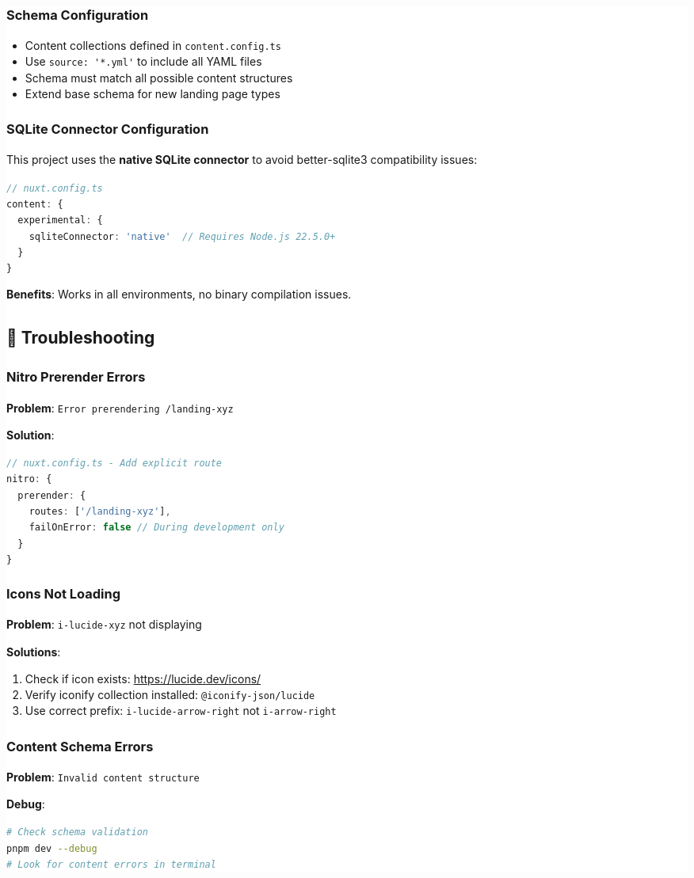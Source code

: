 ### Schema Configuration
- Content collections defined in `content.config.ts`
- Use `source: '*.yml'` to include all YAML files
- Schema must match all possible content structures
- Extend base schema for new landing page types

### SQLite Connector Configuration
This project uses the **native SQLite connector** to avoid better-sqlite3 compatibility issues:

```typescript
// nuxt.config.ts
content: {
  experimental: {
    sqliteConnector: 'native'  // Requires Node.js 22.5.0+
  }
}
```

**Benefits**: Works in all environments, no binary compilation issues.

## 🔧 Troubleshooting

### **Nitro Prerender Errors**

**Problem**: `Error prerendering /landing-xyz`

**Solution**:
```typescript
// nuxt.config.ts - Add explicit route
nitro: {
  prerender: {
    routes: ['/landing-xyz'],
    failOnError: false // During development only
  }
}
```

### **Icons Not Loading**

**Problem**: `i-lucide-xyz` not displaying

**Solutions**:
1. Check if icon exists: https://lucide.dev/icons/
2. Verify iconify collection installed: `@iconify-json/lucide`
3. Use correct prefix: `i-lucide-arrow-right` not `i-arrow-right`

### **Content Schema Errors**

**Problem**: `Invalid content structure`

**Debug**:
```bash
# Check schema validation
pnpm dev --debug
# Look for content errors in terminal
```
